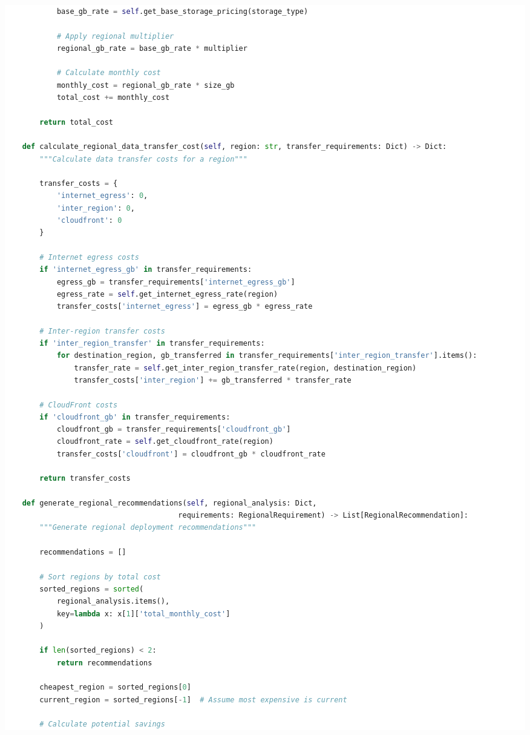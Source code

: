 ```python
            base_gb_rate = self.get_base_storage_pricing(storage_type)
            
            # Apply regional multiplier
            regional_gb_rate = base_gb_rate * multiplier
            
            # Calculate monthly cost
            monthly_cost = regional_gb_rate * size_gb
            total_cost += monthly_cost
        
        return total_cost
    
    def calculate_regional_data_transfer_cost(self, region: str, transfer_requirements: Dict) -> Dict:
        """Calculate data transfer costs for a region"""
        
        transfer_costs = {
            'internet_egress': 0,
            'inter_region': 0,
            'cloudfront': 0
        }
        
        # Internet egress costs
        if 'internet_egress_gb' in transfer_requirements:
            egress_gb = transfer_requirements['internet_egress_gb']
            egress_rate = self.get_internet_egress_rate(region)
            transfer_costs['internet_egress'] = egress_gb * egress_rate
        
        # Inter-region transfer costs
        if 'inter_region_transfer' in transfer_requirements:
            for destination_region, gb_transferred in transfer_requirements['inter_region_transfer'].items():
                transfer_rate = self.get_inter_region_transfer_rate(region, destination_region)
                transfer_costs['inter_region'] += gb_transferred * transfer_rate
        
        # CloudFront costs
        if 'cloudfront_gb' in transfer_requirements:
            cloudfront_gb = transfer_requirements['cloudfront_gb']
            cloudfront_rate = self.get_cloudfront_rate(region)
            transfer_costs['cloudfront'] = cloudfront_gb * cloudfront_rate
        
        return transfer_costs
    
    def generate_regional_recommendations(self, regional_analysis: Dict, 
                                        requirements: RegionalRequirement) -> List[RegionalRecommendation]:
        """Generate regional deployment recommendations"""
        
        recommendations = []
        
        # Sort regions by total cost
        sorted_regions = sorted(
            regional_analysis.items(),
            key=lambda x: x[1]['total_monthly_cost']
        )
        
        if len(sorted_regions) < 2:
            return recommendations
        
        cheapest_region = sorted_regions[0]
        current_region = sorted_regions[-1]  # Assume most expensive is current
        
        # Calculate potential savings
```